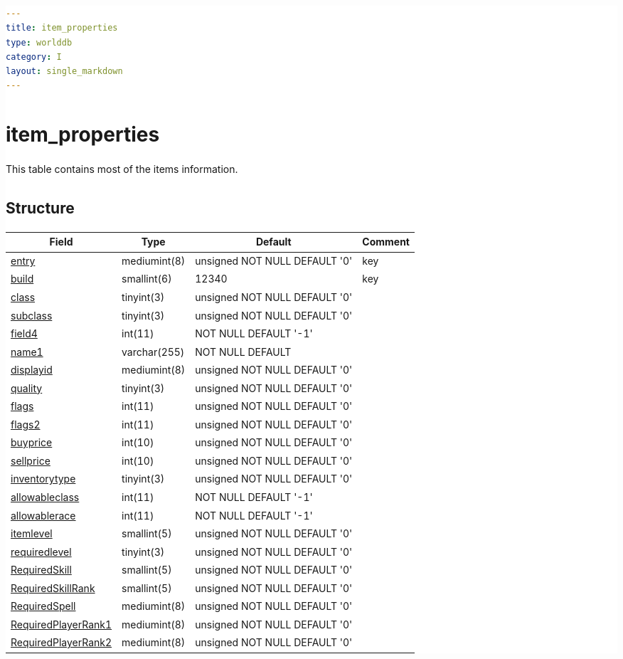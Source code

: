 ```yaml
---
title: item_properties
type: worlddb
category: I
layout: single_markdown
---
```


# item_properties
This table contains most of the items information. 

## Structure

Field                                                         | Type         | Default                          | Comment
------------------------------------------------------------- | ------------ | -------------------------------- | -------
[entry](#entry)                                               | mediumint(8) | unsigned NOT NULL DEFAULT '0'    | key
[build](#build)                                               | smallint(6)  | 12340                            | key
[class](#class)                                               | tinyint(3)   | unsigned NOT NULL DEFAULT '0'    |
[subclass](#subclass)                                         | tinyint(3)   | unsigned NOT NULL DEFAULT '0'    |
[field4](#field4)                                             | int(11)      | NOT NULL DEFAULT '-1'            |
[name1](#name1)                                               | varchar(255) | NOT NULL DEFAULT                 |
[displayid](#displayid)                                       | mediumint(8) | unsigned NOT NULL DEFAULT '0'    |
[quality](#quality)                                           | tinyint(3)   | unsigned NOT NULL DEFAULT '0'    |
[flags](#flags)                                               | int(11)      | unsigned NOT NULL DEFAULT '0'    |
[flags2](#flags2)                                             | int(11)      | unsigned NOT NULL DEFAULT '0'    |
[buyprice](#buyprice)                                         | int(10)      | unsigned NOT NULL DEFAULT '0'    |
[sellprice](#sellprice)                                       | int(10)      | unsigned NOT NULL DEFAULT '0'    |
[inventorytype](#inventorytype)                               | tinyint(3)   | unsigned NOT NULL DEFAULT '0'    |
[allowableclass](#allowableclass)                             | int(11)      | NOT NULL DEFAULT '-1'            |
[allowablerace](#allowablerace)                               | int(11)      | NOT NULL DEFAULT '-1'            |
[itemlevel](#itemlevel)                                       | smallint(5)  | unsigned NOT NULL DEFAULT '0'    |
[requiredlevel](#requiredlevel)                               | tinyint(3)   | unsigned NOT NULL DEFAULT '0'    |
[RequiredSkill](#RequiredSkill)                               | smallint(5)  | unsigned NOT NULL DEFAULT '0'    |
[RequiredSkillRank](#RequiredSkillRank)                       | smallint(5)  | unsigned NOT NULL DEFAULT '0'    |
[RequiredSpell](#RequiredSpell)                               | mediumint(8) | unsigned NOT NULL DEFAULT '0'    |
[RequiredPlayerRank1](#RequiredPlayerRank1)                   | mediumint(8) | unsigned NOT NULL DEFAULT '0'    |
[RequiredPlayerRank2](#RequiredPlayerRank2)                   | mediumint(8) | unsigned NOT NULL DEFAULT '0'    |